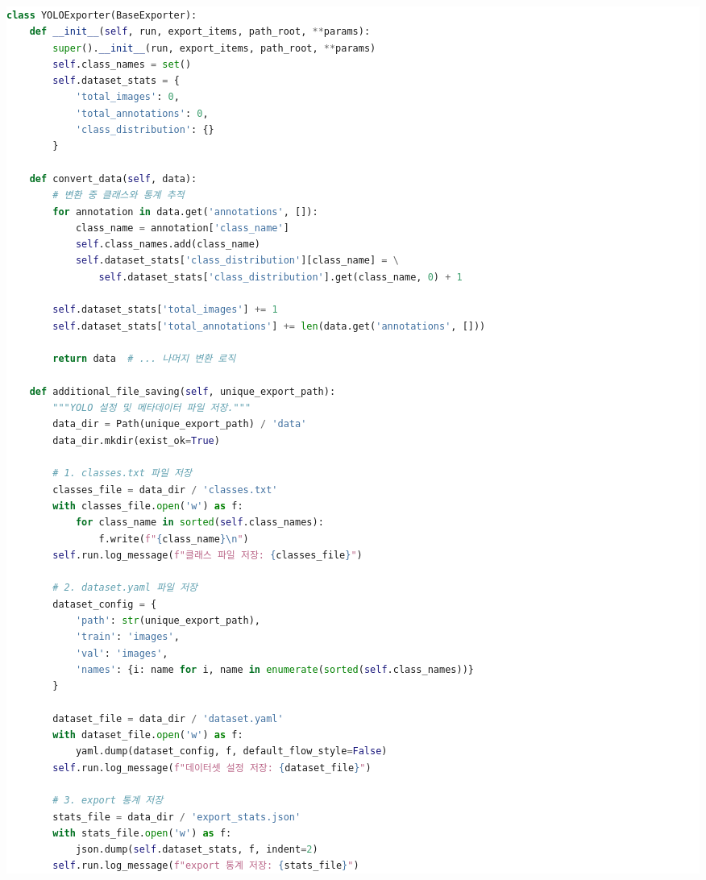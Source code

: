 ```python
class YOLOExporter(BaseExporter):
    def __init__(self, run, export_items, path_root, **params):
        super().__init__(run, export_items, path_root, **params)
        self.class_names = set()
        self.dataset_stats = {
            'total_images': 0,
            'total_annotations': 0,
            'class_distribution': {}
        }

    def convert_data(self, data):
        # 변환 중 클래스와 통계 추적
        for annotation in data.get('annotations', []):
            class_name = annotation['class_name']
            self.class_names.add(class_name)
            self.dataset_stats['class_distribution'][class_name] = \
                self.dataset_stats['class_distribution'].get(class_name, 0) + 1

        self.dataset_stats['total_images'] += 1
        self.dataset_stats['total_annotations'] += len(data.get('annotations', []))

        return data  # ... 나머지 변환 로직

    def additional_file_saving(self, unique_export_path):
        """YOLO 설정 및 메타데이터 파일 저장."""
        data_dir = Path(unique_export_path) / 'data'
        data_dir.mkdir(exist_ok=True)

        # 1. classes.txt 파일 저장
        classes_file = data_dir / 'classes.txt'
        with classes_file.open('w') as f:
            for class_name in sorted(self.class_names):
                f.write(f"{class_name}\n")
        self.run.log_message(f"클래스 파일 저장: {classes_file}")

        # 2. dataset.yaml 파일 저장
        dataset_config = {
            'path': str(unique_export_path),
            'train': 'images',
            'val': 'images',
            'names': {i: name for i, name in enumerate(sorted(self.class_names))}
        }

        dataset_file = data_dir / 'dataset.yaml'
        with dataset_file.open('w') as f:
            yaml.dump(dataset_config, f, default_flow_style=False)
        self.run.log_message(f"데이터셋 설정 저장: {dataset_file}")

        # 3. export 통계 저장
        stats_file = data_dir / 'export_stats.json'
        with stats_file.open('w') as f:
            json.dump(self.dataset_stats, f, indent=2)
        self.run.log_message(f"export 통계 저장: {stats_file}")
```
